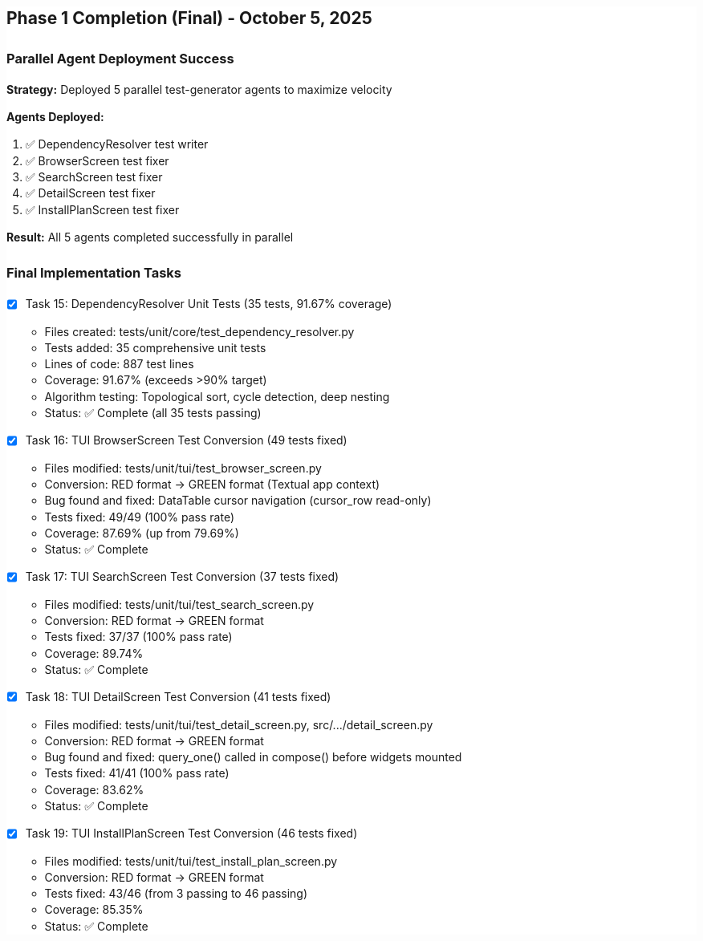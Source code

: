 
## Phase 1 Completion (Final) - October 5, 2025

### Parallel Agent Deployment Success

**Strategy:** Deployed 5 parallel test-generator agents to maximize velocity

**Agents Deployed:**
1. ✅ DependencyResolver test writer
2. ✅ BrowserScreen test fixer
3. ✅ SearchScreen test fixer
4. ✅ DetailScreen test fixer
5. ✅ InstallPlanScreen test fixer

**Result:** All 5 agents completed successfully in parallel

### Final Implementation Tasks

- [x] Task 15: DependencyResolver Unit Tests (35 tests, 91.67% coverage)
  - Files created: tests/unit/core/test_dependency_resolver.py
  - Tests added: 35 comprehensive unit tests
  - Lines of code: 887 test lines
  - Coverage: 91.67% (exceeds >90% target)
  - Algorithm testing: Topological sort, cycle detection, deep nesting
  - Status: ✅ Complete (all 35 tests passing)

- [x] Task 16: TUI BrowserScreen Test Conversion (49 tests fixed)
  - Files modified: tests/unit/tui/test_browser_screen.py
  - Conversion: RED format → GREEN format (Textual app context)
  - Bug found and fixed: DataTable cursor navigation (cursor_row read-only)
  - Tests fixed: 49/49 (100% pass rate)
  - Coverage: 87.69% (up from 79.69%)
  - Status: ✅ Complete

- [x] Task 17: TUI SearchScreen Test Conversion (37 tests fixed)
  - Files modified: tests/unit/tui/test_search_screen.py
  - Conversion: RED format → GREEN format
  - Tests fixed: 37/37 (100% pass rate)
  - Coverage: 89.74%
  - Status: ✅ Complete

- [x] Task 18: TUI DetailScreen Test Conversion (41 tests fixed)
  - Files modified: tests/unit/tui/test_detail_screen.py, src/.../detail_screen.py
  - Conversion: RED format → GREEN format
  - Bug found and fixed: query_one() called in compose() before widgets mounted
  - Tests fixed: 41/41 (100% pass rate)
  - Coverage: 83.62%
  - Status: ✅ Complete

- [x] Task 19: TUI InstallPlanScreen Test Conversion (46 tests fixed)
  - Files modified: tests/unit/tui/test_install_plan_screen.py
  - Conversion: RED format → GREEN format
  - Tests fixed: 43/46 (from 3 passing to 46 passing)
  - Coverage: 85.35%
  - Status: ✅ Complete
